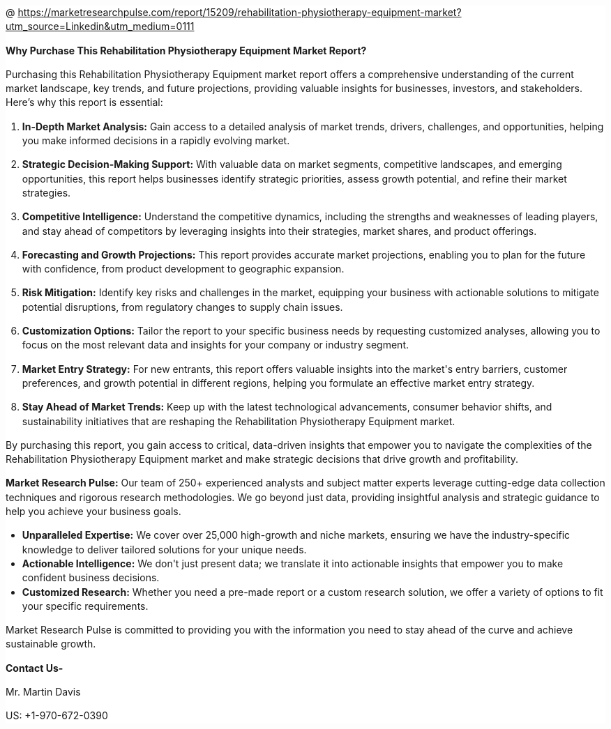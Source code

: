 @&nbsp;<a href="https://marketresearchpulse.com/report/15209/rehabilitation-physiotherapy-equipment-market?utm_source=Linkedin&utm_medium=0111">https://marketresearchpulse.com/report/15209/rehabilitation-physiotherapy-equipment-market?utm_source=Linkedin&utm_medium=0111</a></strong></p><p><strong>Why Purchase This Rehabilitation Physiotherapy Equipment Market Report?</strong></p><p>Purchasing this Rehabilitation Physiotherapy Equipment market report offers a comprehensive understanding of the current market landscape, key trends, and future projections, providing valuable insights for businesses, investors, and stakeholders. Here&rsquo;s why this report is essential:</p><ol><li><p><strong>In-Depth Market Analysis:</strong> Gain access to a detailed analysis of market trends, drivers, challenges, and opportunities, helping you make informed decisions in a rapidly evolving market.</p></li><li><p><strong>Strategic Decision-Making Support:</strong> With valuable data on market segments, competitive landscapes, and emerging opportunities, this report helps businesses identify strategic priorities, assess growth potential, and refine their market strategies.</p></li><li><p><strong>Competitive Intelligence:</strong> Understand the competitive dynamics, including the strengths and weaknesses of leading players, and stay ahead of competitors by leveraging insights into their strategies, market shares, and product offerings.</p></li><li><p><strong>Forecasting and Growth Projections:</strong> This report provides accurate market projections, enabling you to plan for the future with confidence, from product development to geographic expansion.</p></li><li><p><strong>Risk Mitigation:</strong> Identify key risks and challenges in the market, equipping your business with actionable solutions to mitigate potential disruptions, from regulatory changes to supply chain issues.</p></li><li><p><strong>Customization Options:</strong> Tailor the report to your specific business needs by requesting customized analyses, allowing you to focus on the most relevant data and insights for your company or industry segment.</p></li><li><p><strong>Market Entry Strategy:</strong> For new entrants, this report offers valuable insights into the market's entry barriers, customer preferences, and growth potential in different regions, helping you formulate an effective market entry strategy.</p></li><li><p><strong>Stay Ahead of Market Trends:</strong> Keep up with the latest technological advancements, consumer behavior shifts, and sustainability initiatives that are reshaping the Rehabilitation Physiotherapy Equipment market.</p></li></ol><p>By purchasing this report, you gain access to critical, data-driven insights that empower you to navigate the complexities of the Rehabilitation Physiotherapy Equipment market and make strategic decisions that drive growth and profitability.</p><p><strong>Market Research Pulse:</strong>&nbsp;Our team of 250+ experienced analysts and subject matter experts leverage cutting-edge data collection techniques and rigorous research methodologies. We go beyond just data, providing insightful analysis and strategic guidance to help you achieve your business goals.</p><ul><li><strong>Unparalleled Expertise:</strong>&nbsp;We cover over 25,000 high-growth and niche markets, ensuring we have the industry-specific knowledge to deliver tailored solutions for your unique needs.</li><li><strong>Actionable Intelligence:</strong>&nbsp;We don't just present data; we translate it into actionable insights that empower you to make confident business decisions.</li><li><strong>Customized Research:</strong>&nbsp;Whether you need a pre-made report or a custom research solution, we offer a variety of options to fit your specific requirements.</li></ul><p>Market Research Pulse is committed to providing you with the information you need to stay ahead of the curve and achieve sustainable growth.</p><p><strong>Contact Us-</strong></p><p>Mr. Martin Davis</p><p>US: +1-970-672-0390</p>
